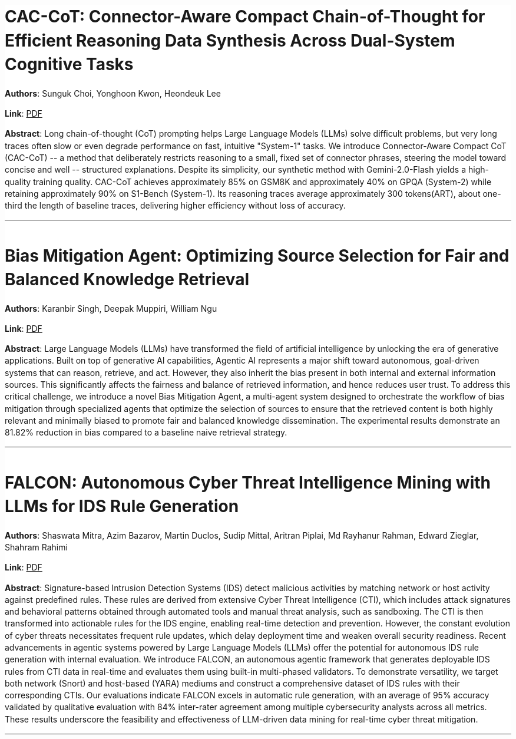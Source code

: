 # CAC-CoT: Connector-Aware Compact Chain-of-Thought for Efficient Reasoning Data Synthesis Across Dual-System Cognitive Tasks 

**Authors**: Sunguk Choi, Yonghoon Kwon, Heondeuk Lee  

**Link**: [PDF](https://arxiv.org/pdf/2508.18743)  

**Abstract**: Long chain-of-thought (CoT) prompting helps Large Language Models (LLMs) solve difficult problems, but very long traces often slow or even degrade performance on fast, intuitive "System-1" tasks. We introduce Connector-Aware Compact CoT (CAC-CoT) -- a method that deliberately restricts reasoning to a small, fixed set of connector phrases, steering the model toward concise and well -- structured explanations. Despite its simplicity, our synthetic method with Gemini-2.0-Flash yields a high-quality training quality. CAC-CoT achieves approximately 85% on GSM8K and approximately 40% on GPQA (System-2) while retaining approximately 90% on S1-Bench (System-1). Its reasoning traces average approximately 300 tokens(ART), about one-third the length of baseline traces, delivering higher efficiency without loss of accuracy. 

---
# Bias Mitigation Agent: Optimizing Source Selection for Fair and Balanced Knowledge Retrieval 

**Authors**: Karanbir Singh, Deepak Muppiri, William Ngu  

**Link**: [PDF](https://arxiv.org/pdf/2508.18724)  

**Abstract**: Large Language Models (LLMs) have transformed the field of artificial intelligence by unlocking the era of generative applications. Built on top of generative AI capabilities, Agentic AI represents a major shift toward autonomous, goal-driven systems that can reason, retrieve, and act. However, they also inherit the bias present in both internal and external information sources. This significantly affects the fairness and balance of retrieved information, and hence reduces user trust. To address this critical challenge, we introduce a novel Bias Mitigation Agent, a multi-agent system designed to orchestrate the workflow of bias mitigation through specialized agents that optimize the selection of sources to ensure that the retrieved content is both highly relevant and minimally biased to promote fair and balanced knowledge dissemination. The experimental results demonstrate an 81.82\% reduction in bias compared to a baseline naive retrieval strategy. 

---
# FALCON: Autonomous Cyber Threat Intelligence Mining with LLMs for IDS Rule Generation 

**Authors**: Shaswata Mitra, Azim Bazarov, Martin Duclos, Sudip Mittal, Aritran Piplai, Md Rayhanur Rahman, Edward Zieglar, Shahram Rahimi  

**Link**: [PDF](https://arxiv.org/pdf/2508.18684)  

**Abstract**: Signature-based Intrusion Detection Systems (IDS) detect malicious activities by matching network or host activity against predefined rules. These rules are derived from extensive Cyber Threat Intelligence (CTI), which includes attack signatures and behavioral patterns obtained through automated tools and manual threat analysis, such as sandboxing. The CTI is then transformed into actionable rules for the IDS engine, enabling real-time detection and prevention. However, the constant evolution of cyber threats necessitates frequent rule updates, which delay deployment time and weaken overall security readiness. Recent advancements in agentic systems powered by Large Language Models (LLMs) offer the potential for autonomous IDS rule generation with internal evaluation. We introduce FALCON, an autonomous agentic framework that generates deployable IDS rules from CTI data in real-time and evaluates them using built-in multi-phased validators. To demonstrate versatility, we target both network (Snort) and host-based (YARA) mediums and construct a comprehensive dataset of IDS rules with their corresponding CTIs. Our evaluations indicate FALCON excels in automatic rule generation, with an average of 95% accuracy validated by qualitative evaluation with 84% inter-rater agreement among multiple cybersecurity analysts across all metrics. These results underscore the feasibility and effectiveness of LLM-driven data mining for real-time cyber threat mitigation. 

---